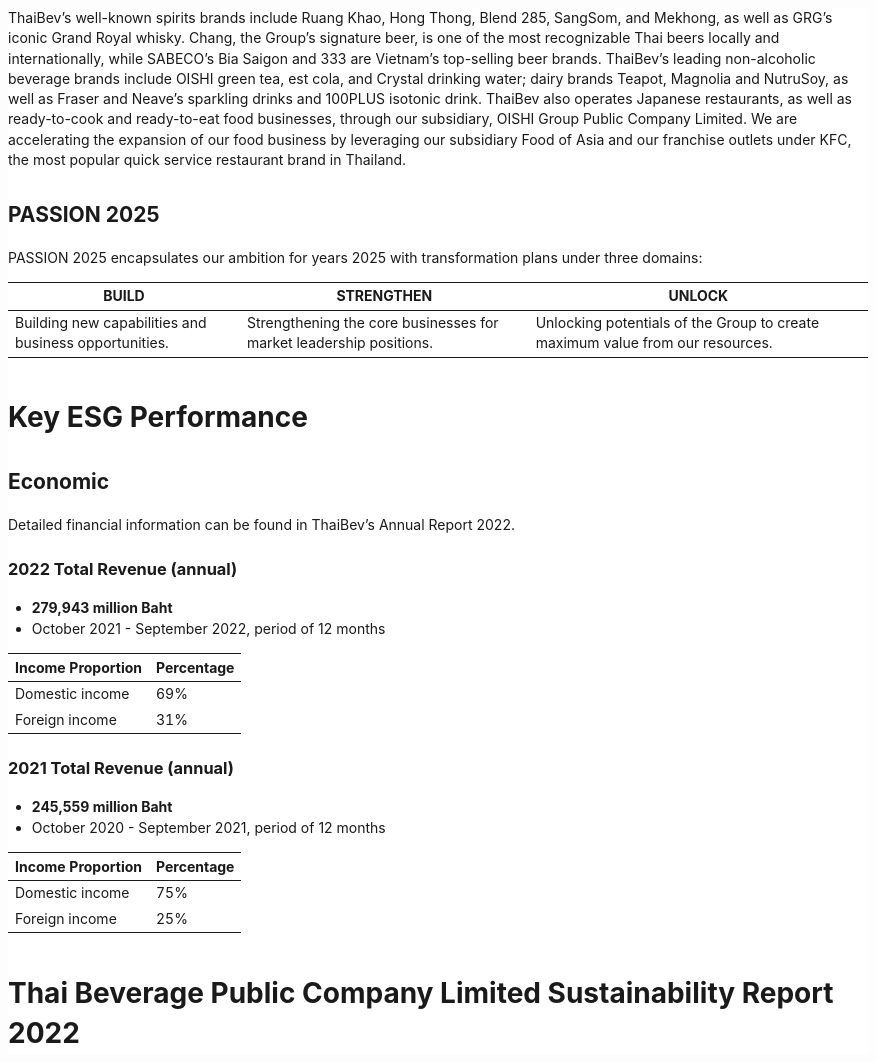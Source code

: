 ThaiBev’s well-known spirits brands include Ruang Khao, Hong Thong, Blend 285, SangSom, and Mekhong, as well as GRG’s iconic Grand Royal whisky. Chang, the Group’s signature beer, is one of the most recognizable Thai beers locally and internationally, while SABECO’s Bia Saigon and 333 are Vietnam’s top-selling beer brands. ThaiBev’s leading non-alcoholic beverage brands include OISHI green tea, est cola, and Crystal drinking water; dairy brands Teapot, Magnolia and NutruSoy, as well as Fraser and Neave’s sparkling drinks and 100PLUS isotonic drink. ThaiBev also operates Japanese restaurants, as well as ready-to-cook and ready-to-eat food businesses, through our subsidiary, OISHI Group Public Company Limited. We are accelerating the expansion of our food business by leveraging our subsidiary Food of Asia and our franchise outlets under KFC, the most popular quick service restaurant brand in Thailand.

## PASSION 2025

PASSION 2025 encapsulates our ambition for years 2025 with transformation plans under three domains:

| **BUILD** | **STRENGTHEN** | **UNLOCK** |
|-----------|----------------|------------|
| Building new capabilities and business opportunities. | Strengthening the core businesses for market leadership positions. | Unlocking potentials of the Group to create maximum value from our resources. |

# Key ESG Performance

## Economic

Detailed financial information can be found in ThaiBev’s Annual Report 2022.

### 2022 Total Revenue (annual)
- **279,943 million Baht**
- October 2021 - September 2022, period of 12 months

| Income Proportion | Percentage |
|-------------------|------------|
| Domestic income   | 69%        |
| Foreign income    | 31%        |

### 2021 Total Revenue (annual)
- **245,559 million Baht**
- October 2020 - September 2021, period of 12 months

| Income Proportion | Percentage |
|-------------------|------------|
| Domestic income   | 75%        |
| Foreign income    | 25%        |

# Thai Beverage Public Company Limited Sustainability Report 2022
